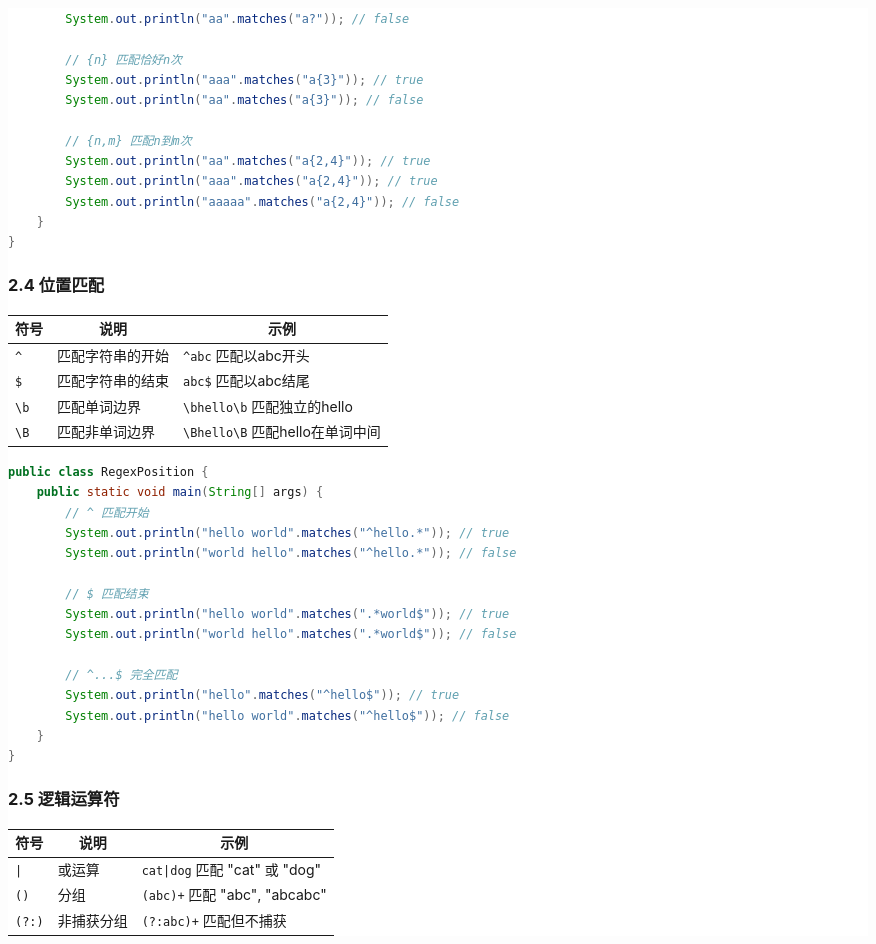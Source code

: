 ```java
        System.out.println("aa".matches("a?")); // false
        
        // {n} 匹配恰好n次
        System.out.println("aaa".matches("a{3}")); // true
        System.out.println("aa".matches("a{3}")); // false
        
        // {n,m} 匹配n到m次
        System.out.println("aa".matches("a{2,4}")); // true
        System.out.println("aaa".matches("a{2,4}")); // true
        System.out.println("aaaaa".matches("a{2,4}")); // false
    }
}
```

### 2.4 位置匹配

| 符号 | 说明 | 示例 |
|------|------|------|
| `^` | 匹配字符串的开始 | `^abc` 匹配以abc开头 |
| `$` | 匹配字符串的结束 | `abc$` 匹配以abc结尾 |
| `\b` | 匹配单词边界 | `\bhello\b` 匹配独立的hello |
| `\B` | 匹配非单词边界 | `\Bhello\B` 匹配hello在单词中间 |

```java
public class RegexPosition {
    public static void main(String[] args) {
        // ^ 匹配开始
        System.out.println("hello world".matches("^hello.*")); // true
        System.out.println("world hello".matches("^hello.*")); // false
        
        // $ 匹配结束
        System.out.println("hello world".matches(".*world$")); // true
        System.out.println("world hello".matches(".*world$")); // false
        
        // ^...$ 完全匹配
        System.out.println("hello".matches("^hello$")); // true
        System.out.println("hello world".matches("^hello$")); // false
    }
}
```

### 2.5 逻辑运算符

| 符号 | 说明 | 示例 |
|------|------|------|
| `\|` | 或运算 | `cat\|dog` 匹配 "cat" 或 "dog" |
| `()` | 分组 | `(abc)+` 匹配 "abc", "abcabc" |
| `(?:)` | 非捕获分组 | `(?:abc)+` 匹配但不捕获 |
